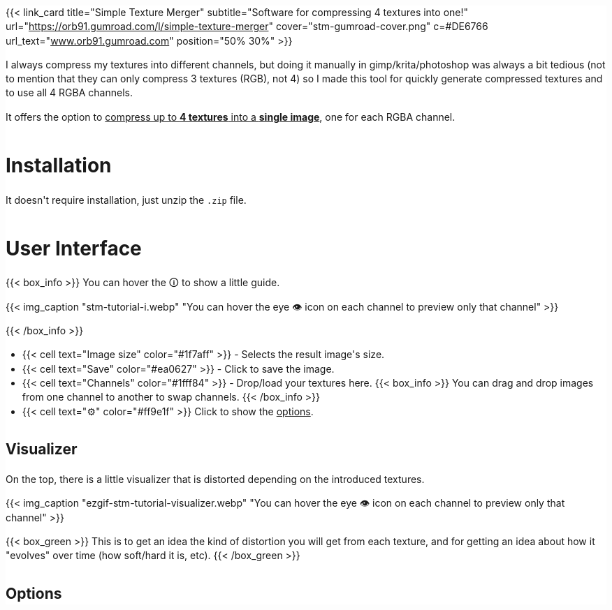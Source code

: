 {{< link_card title="Simple Texture Merger" 
subtitle="Software for compressing 4 textures into one!" 
url="https://orb91.gumroad.com/l/simple-texture-merger" 
cover="stm-gumroad-cover.png" 
c=#DE6766 
url_text="www.orb91.gumroad.com" 
position="50% 30%" >}}

I always compress my textures into different channels, but doing it manually in gimp/krita/photoshop was always a bit tedious (not to mention that they can only compress 3 textures (RGB), not 4) so I made this tool for quickly generate compressed textures and to use all 4 RGBA channels.

It offers the option to <u>compress up to **4 textures** into a **single image**</u>, one for each RGBA channel.

# Installation

It doesn't require installation, just unzip the `.zip` file.




# User Interface

{{< box_info >}}
You can hover the 🛈 to show a little guide.

{{< img_caption "stm-tutorial-i.webp" "You can hover the eye 👁️ icon on each channel to preview only that channel" >}}

{{< /box_info >}}


- {{< cell text="Image size" color="#1f7aff" >}} - Selects the result image's size.
- {{< cell text="Save" color="#ea0627" >}} - Click to save the image.
- {{< cell text="Channels" color="#1fff84" >}} - Drop/load your textures here.
{{< box_info >}}
You can drag and drop images from one channel to another to swap channels.
{{< /box_info >}}
- {{< cell text="⚙️" color="#ff9e1f" >}} Click to show the [options](#options).



## Visualizer

On the top, there is a little visualizer that is distorted depending on the introduced textures.

{{< img_caption "ezgif-stm-tutorial-visualizer.webp" "You can hover the eye 👁️ icon on each channel to preview only that channel" >}}

{{< box_green >}}
This is to get an idea the kind of distortion you will get from each texture, and for getting an idea about how it "evolves" over time (how soft/hard it is, etc).
{{< /box_green >}}

## Options
